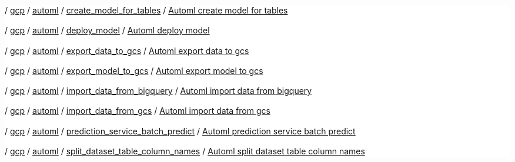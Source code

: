  / [gcp](https://github.com/kubeflow/pipelines/tree/561622c9f8d2fe404dc8252ebc0a77e684a55c37/components/contrib/gcp) / [automl](https://github.com/kubeflow/pipelines/tree/561622c9f8d2fe404dc8252ebc0a77e684a55c37/components/contrib/gcp/automl) / [create_model_for_tables](https://github.com/kubeflow/pipelines/tree/561622c9f8d2fe404dc8252ebc0a77e684a55c37/components/contrib/gcp/automl/create_model_for_tables) / [Automl create model for tables](https://raw.githubusercontent.com/kubeflow/pipelines/561622c9f8d2fe404dc8252ebc0a77e684a55c37/components/contrib/gcp/automl/create_model_for_tables/component.yaml)

 / [gcp](https://github.com/kubeflow/pipelines/tree/561622c9f8d2fe404dc8252ebc0a77e684a55c37/components/contrib/gcp) / [automl](https://github.com/kubeflow/pipelines/tree/561622c9f8d2fe404dc8252ebc0a77e684a55c37/components/contrib/gcp/automl) / [deploy_model](https://github.com/kubeflow/pipelines/tree/561622c9f8d2fe404dc8252ebc0a77e684a55c37/components/contrib/gcp/automl/deploy_model) / [Automl deploy model](https://raw.githubusercontent.com/kubeflow/pipelines/561622c9f8d2fe404dc8252ebc0a77e684a55c37/components/contrib/gcp/automl/deploy_model/component.yaml)

 / [gcp](https://github.com/kubeflow/pipelines/tree/561622c9f8d2fe404dc8252ebc0a77e684a55c37/components/contrib/gcp) / [automl](https://github.com/kubeflow/pipelines/tree/561622c9f8d2fe404dc8252ebc0a77e684a55c37/components/contrib/gcp/automl) / [export_data_to_gcs](https://github.com/kubeflow/pipelines/tree/561622c9f8d2fe404dc8252ebc0a77e684a55c37/components/contrib/gcp/automl/export_data_to_gcs) / [Automl export data to gcs](https://raw.githubusercontent.com/kubeflow/pipelines/561622c9f8d2fe404dc8252ebc0a77e684a55c37/components/contrib/gcp/automl/export_data_to_gcs/component.yaml)

 / [gcp](https://github.com/kubeflow/pipelines/tree/561622c9f8d2fe404dc8252ebc0a77e684a55c37/components/contrib/gcp) / [automl](https://github.com/kubeflow/pipelines/tree/561622c9f8d2fe404dc8252ebc0a77e684a55c37/components/contrib/gcp/automl) / [export_model_to_gcs](https://github.com/kubeflow/pipelines/tree/561622c9f8d2fe404dc8252ebc0a77e684a55c37/components/contrib/gcp/automl/export_model_to_gcs) / [Automl export model to gcs](https://raw.githubusercontent.com/kubeflow/pipelines/561622c9f8d2fe404dc8252ebc0a77e684a55c37/components/contrib/gcp/automl/export_model_to_gcs/component.yaml)

 / [gcp](https://github.com/kubeflow/pipelines/tree/561622c9f8d2fe404dc8252ebc0a77e684a55c37/components/contrib/gcp) / [automl](https://github.com/kubeflow/pipelines/tree/561622c9f8d2fe404dc8252ebc0a77e684a55c37/components/contrib/gcp/automl) / [import_data_from_bigquery](https://github.com/kubeflow/pipelines/tree/561622c9f8d2fe404dc8252ebc0a77e684a55c37/components/contrib/gcp/automl/import_data_from_bigquery) / [Automl import data from bigquery](https://raw.githubusercontent.com/kubeflow/pipelines/561622c9f8d2fe404dc8252ebc0a77e684a55c37/components/contrib/gcp/automl/import_data_from_bigquery/component.yaml)

 / [gcp](https://github.com/kubeflow/pipelines/tree/561622c9f8d2fe404dc8252ebc0a77e684a55c37/components/contrib/gcp) / [automl](https://github.com/kubeflow/pipelines/tree/561622c9f8d2fe404dc8252ebc0a77e684a55c37/components/contrib/gcp/automl) / [import_data_from_gcs](https://github.com/kubeflow/pipelines/tree/561622c9f8d2fe404dc8252ebc0a77e684a55c37/components/contrib/gcp/automl/import_data_from_gcs) / [Automl import data from gcs](https://raw.githubusercontent.com/kubeflow/pipelines/561622c9f8d2fe404dc8252ebc0a77e684a55c37/components/contrib/gcp/automl/import_data_from_gcs/component.yaml)

 / [gcp](https://github.com/kubeflow/pipelines/tree/561622c9f8d2fe404dc8252ebc0a77e684a55c37/components/contrib/gcp) / [automl](https://github.com/kubeflow/pipelines/tree/561622c9f8d2fe404dc8252ebc0a77e684a55c37/components/contrib/gcp/automl) / [prediction_service_batch_predict](https://github.com/kubeflow/pipelines/tree/561622c9f8d2fe404dc8252ebc0a77e684a55c37/components/contrib/gcp/automl/prediction_service_batch_predict) / [Automl prediction service batch predict](https://raw.githubusercontent.com/kubeflow/pipelines/561622c9f8d2fe404dc8252ebc0a77e684a55c37/components/contrib/gcp/automl/prediction_service_batch_predict/component.yaml)

 / [gcp](https://github.com/kubeflow/pipelines/tree/561622c9f8d2fe404dc8252ebc0a77e684a55c37/components/contrib/gcp) / [automl](https://github.com/kubeflow/pipelines/tree/561622c9f8d2fe404dc8252ebc0a77e684a55c37/components/contrib/gcp/automl) / [split_dataset_table_column_names](https://github.com/kubeflow/pipelines/tree/561622c9f8d2fe404dc8252ebc0a77e684a55c37/components/contrib/gcp/automl/split_dataset_table_column_names) / [Automl split dataset table column names](https://raw.githubusercontent.com/kubeflow/pipelines/561622c9f8d2fe404dc8252ebc0a77e684a55c37/components/contrib/gcp/automl/split_dataset_table_column_names/component.yaml)
